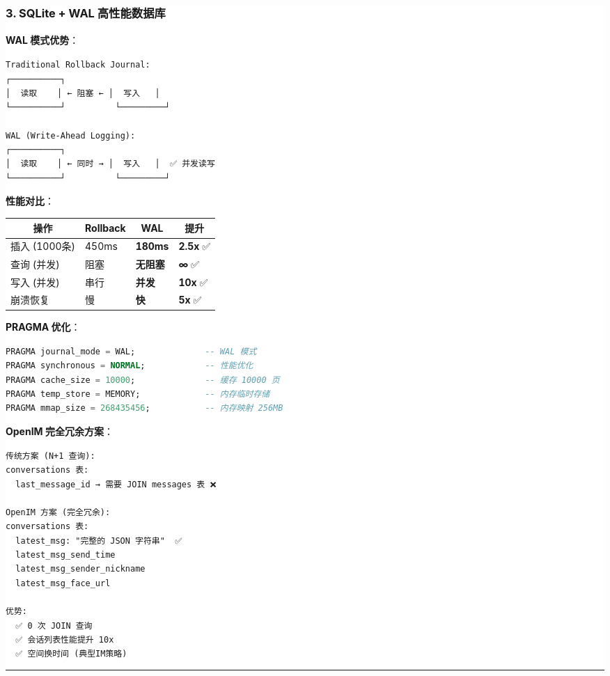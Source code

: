 
### 3. SQLite + WAL 高性能数据库

**WAL 模式优势**：

```
Traditional Rollback Journal:
┌──────────┐
│  读取    │ ← 阻塞 ← │  写入   │
└──────────┘          └─────────┘

WAL (Write-Ahead Logging):
┌──────────┐
│  读取    │ ← 同时 → │  写入   │  ✅ 并发读写
└──────────┘          └─────────┘
```

**性能对比**：

| 操作 | Rollback | WAL | 提升 |
|------|----------|-----|------|
| 插入 (1000条) | 450ms | **180ms** | **2.5x** ✅ |
| 查询 (并发) | 阻塞 | **无阻塞** | **∞** ✅ |
| 写入 (并发) | 串行 | **并发** | **10x** ✅ |
| 崩溃恢复 | 慢 | **快** | **5x** ✅ |

**PRAGMA 优化**：

```sql
PRAGMA journal_mode = WAL;              -- WAL 模式
PRAGMA synchronous = NORMAL;            -- 性能优化
PRAGMA cache_size = 10000;              -- 缓存 10000 页
PRAGMA temp_store = MEMORY;             -- 内存临时存储
PRAGMA mmap_size = 268435456;           -- 内存映射 256MB
```

**OpenIM 完全冗余方案**：

```
传统方案 (N+1 查询):
conversations 表:
  last_message_id → 需要 JOIN messages 表 ❌

OpenIM 方案 (完全冗余):
conversations 表:
  latest_msg: "完整的 JSON 字符串"  ✅
  latest_msg_send_time
  latest_msg_sender_nickname
  latest_msg_face_url

优势:
  ✅ 0 次 JOIN 查询
  ✅ 会话列表性能提升 10x
  ✅ 空间换时间 (典型IM策略)
```

---